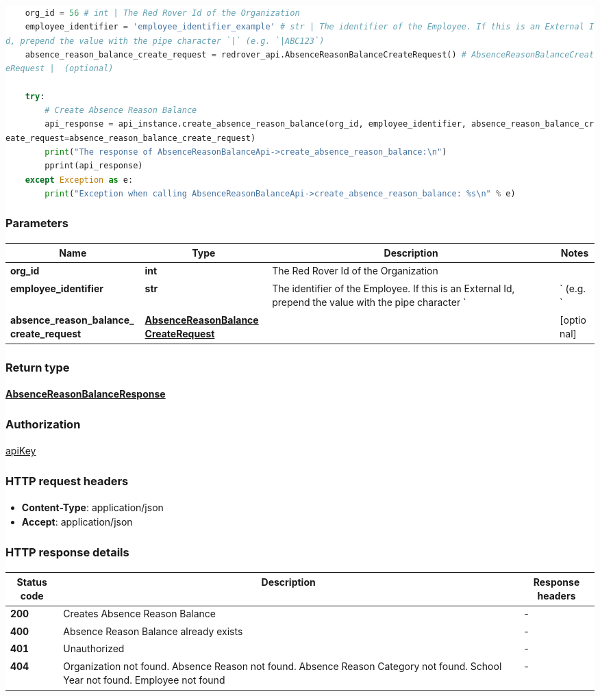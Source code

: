 ```python
    org_id = 56 # int | The Red Rover Id of the Organization
    employee_identifier = 'employee_identifier_example' # str | The identifier of the Employee. If this is an External Id, prepend the value with the pipe character `|` (e.g. `|ABC123`)
    absence_reason_balance_create_request = redrover_api.AbsenceReasonBalanceCreateRequest() # AbsenceReasonBalanceCreateRequest |  (optional)

    try:
        # Create Absence Reason Balance
        api_response = api_instance.create_absence_reason_balance(org_id, employee_identifier, absence_reason_balance_create_request=absence_reason_balance_create_request)
        print("The response of AbsenceReasonBalanceApi->create_absence_reason_balance:\n")
        pprint(api_response)
    except Exception as e:
        print("Exception when calling AbsenceReasonBalanceApi->create_absence_reason_balance: %s\n" % e)
```



### Parameters


Name | Type | Description  | Notes
------------- | ------------- | ------------- | -------------
 **org_id** | **int**| The Red Rover Id of the Organization | 
 **employee_identifier** | **str**| The identifier of the Employee. If this is an External Id, prepend the value with the pipe character &#x60;|&#x60; (e.g. &#x60;|ABC123&#x60;) | 
 **absence_reason_balance_create_request** | [**AbsenceReasonBalanceCreateRequest**](AbsenceReasonBalanceCreateRequest.md)|  | [optional] 

### Return type

[**AbsenceReasonBalanceResponse**](AbsenceReasonBalanceResponse.md)

### Authorization

[apiKey](../README.md#apiKey)

### HTTP request headers

 - **Content-Type**: application/json
 - **Accept**: application/json

### HTTP response details

| Status code | Description | Response headers |
|-------------|-------------|------------------|
**200** | Creates Absence Reason Balance |  -  |
**400** | Absence Reason Balance already exists |  -  |
**401** | Unauthorized |  -  |
**404** | Organization not found. Absence Reason not found. Absence Reason Category not found. School Year not found. Employee not found |  -  |
